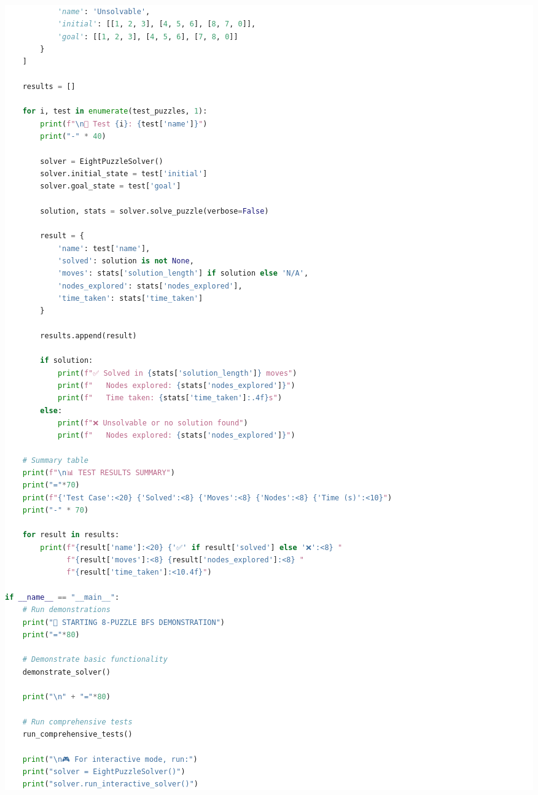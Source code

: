 ```python
            'name': 'Unsolvable',
            'initial': [[1, 2, 3], [4, 5, 6], [8, 7, 0]],
            'goal': [[1, 2, 3], [4, 5, 6], [7, 8, 0]]
        }
    ]
    
    results = []
    
    for i, test in enumerate(test_puzzles, 1):
        print(f"\n🧪 Test {i}: {test['name']}")
        print("-" * 40)
        
        solver = EightPuzzleSolver()
        solver.initial_state = test['initial']
        solver.goal_state = test['goal']
        
        solution, stats = solver.solve_puzzle(verbose=False)
        
        result = {
            'name': test['name'],
            'solved': solution is not None,
            'moves': stats['solution_length'] if solution else 'N/A',
            'nodes_explored': stats['nodes_explored'],
            'time_taken': stats['time_taken']
        }
        
        results.append(result)
        
        if solution:
            print(f"✅ Solved in {stats['solution_length']} moves")
            print(f"   Nodes explored: {stats['nodes_explored']}")
            print(f"   Time taken: {stats['time_taken']:.4f}s")
        else:
            print(f"❌ Unsolvable or no solution found")
            print(f"   Nodes explored: {stats['nodes_explored']}")
    
    # Summary table
    print(f"\n📊 TEST RESULTS SUMMARY")
    print("="*70)
    print(f"{'Test Case':<20} {'Solved':<8} {'Moves':<8} {'Nodes':<8} {'Time (s)':<10}")
    print("-" * 70)
    
    for result in results:
        print(f"{result['name']:<20} {'✅' if result['solved'] else '❌':<8} "
              f"{result['moves']:<8} {result['nodes_explored']:<8} "
              f"{result['time_taken']:<10.4f}")

if __name__ == "__main__":
    # Run demonstrations
    print("🚀 STARTING 8-PUZZLE BFS DEMONSTRATION")
    print("="*80)
    
    # Demonstrate basic functionality
    demonstrate_solver()
    
    print("\n" + "="*80)
    
    # Run comprehensive tests
    run_comprehensive_tests()
    
    print("\n🎮 For interactive mode, run:")
    print("solver = EightPuzzleSolver()")
    print("solver.run_interactive_solver()")
```